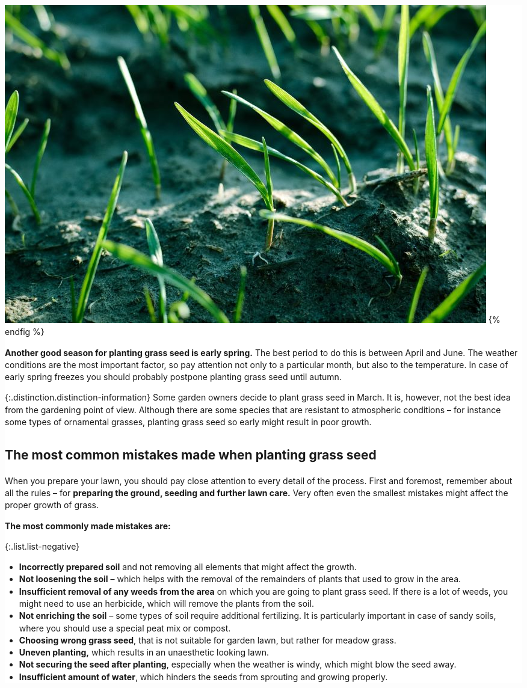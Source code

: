 ![plant grass seed](/uploads/kiedy-siac-trawe.jpg "plant grass seed")
{% endfig %}

**Another good season for planting grass seed is early spring.** The best period to do this is between April and June. The weather conditions are the most important factor, so pay attention not only to a particular month, but also to the temperature. In case of early spring freezes you should probably postpone planting grass seed until autumn.

{:.distinction.distinction-information}
Some garden owners decide to plant grass seed in March. It is, however, not the best idea from the gardening point of view. Although there are some species that are resistant to atmospheric conditions – for instance some types of ornamental grasses, planting grass seed so early might result in poor growth.

## The most common mistakes made when planting grass seed

When you prepare your lawn, you should pay close attention to every detail of the process. First and foremost, remember about all the rules – for **preparing the ground, seeding and further lawn care.** Very often even the smallest mistakes might affect the proper growth of grass.

**The most commonly made mistakes are:**

{:.list.list-negative}

* **Incorrectly prepared soil** and not removing all elements that might affect the growth.
* **Not loosening the soil** – which helps with the removal of the remainders of plants that used to grow in the area.
* **Insufficient removal of any weeds from the area** on which you are going to plant grass seed. If there is a lot of weeds, you might need to use an herbicide, which will remove the plants from the soil.
* **Not enriching the soil** – some types of soil require additional fertilizing. It is particularly important in case of sandy soils, where you should use a special peat mix or compost.
* **Choosing wrong grass seed**, that is not suitable for garden lawn, but rather for meadow grass.
* **Uneven planting,** which results in an unaesthetic looking lawn.
* **Not securing the seed after planting**, especially when the weather is windy, which might blow the seed away.
* **Insufficient amount of water**, which hinders the seeds from sprouting and growing properly.
